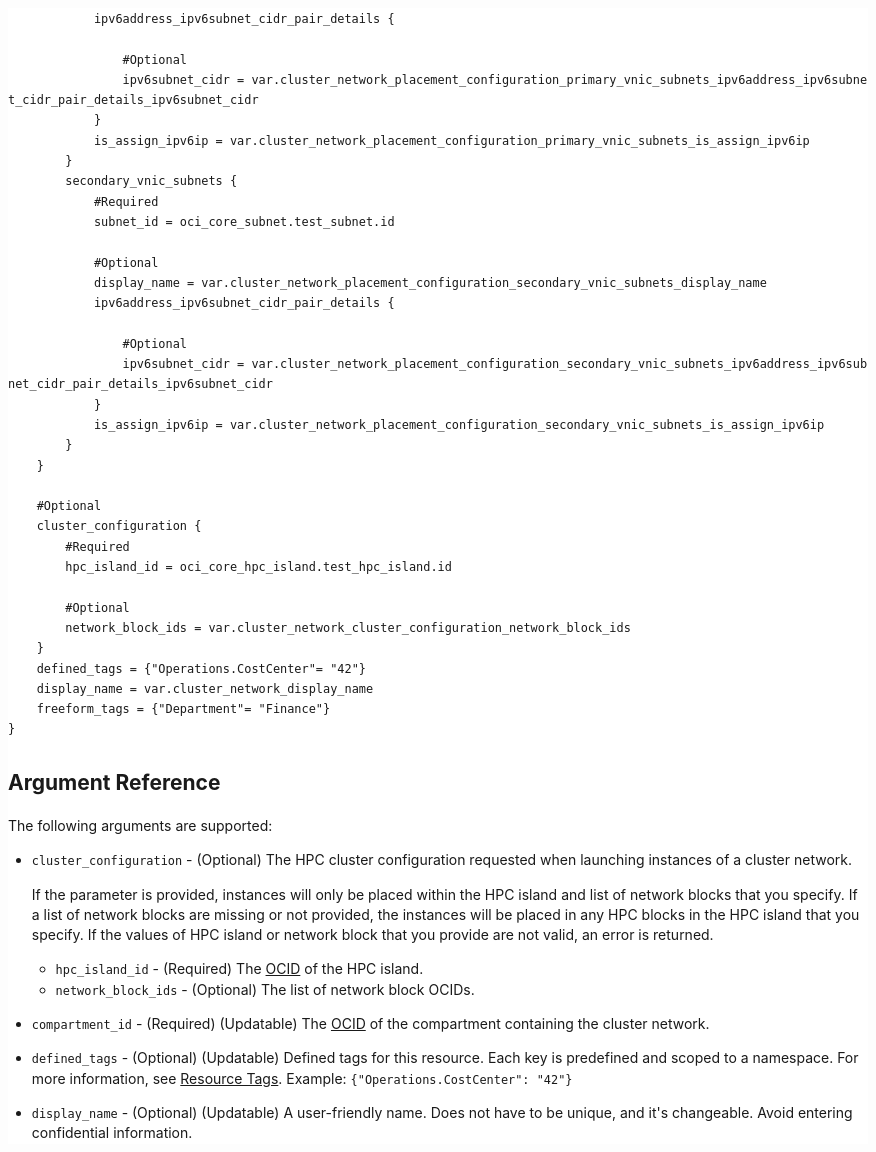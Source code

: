 ```hcl
			ipv6address_ipv6subnet_cidr_pair_details {

				#Optional
				ipv6subnet_cidr = var.cluster_network_placement_configuration_primary_vnic_subnets_ipv6address_ipv6subnet_cidr_pair_details_ipv6subnet_cidr
			}
			is_assign_ipv6ip = var.cluster_network_placement_configuration_primary_vnic_subnets_is_assign_ipv6ip
		}
		secondary_vnic_subnets {
			#Required
			subnet_id = oci_core_subnet.test_subnet.id

			#Optional
			display_name = var.cluster_network_placement_configuration_secondary_vnic_subnets_display_name
			ipv6address_ipv6subnet_cidr_pair_details {

				#Optional
				ipv6subnet_cidr = var.cluster_network_placement_configuration_secondary_vnic_subnets_ipv6address_ipv6subnet_cidr_pair_details_ipv6subnet_cidr
			}
			is_assign_ipv6ip = var.cluster_network_placement_configuration_secondary_vnic_subnets_is_assign_ipv6ip
		}
	}

	#Optional
	cluster_configuration {
		#Required
		hpc_island_id = oci_core_hpc_island.test_hpc_island.id

		#Optional
		network_block_ids = var.cluster_network_cluster_configuration_network_block_ids
	}
	defined_tags = {"Operations.CostCenter"= "42"}
	display_name = var.cluster_network_display_name
	freeform_tags = {"Department"= "Finance"}
}
```

## Argument Reference

The following arguments are supported:

* `cluster_configuration` - (Optional) The HPC cluster configuration requested when launching instances of a cluster network.

	If the parameter is provided, instances will only be placed within the HPC island and list of network blocks that you specify. If a list of network blocks are missing or not provided, the instances will be placed in any HPC blocks in the HPC island that you specify. If the values of HPC island or network block that you provide are not valid, an error is returned. 
	* `hpc_island_id` - (Required) The [OCID](https://docs.cloud.oracle.com/iaas/Content/General/Concepts/identifiers.htm) of the HPC island. 
	* `network_block_ids` - (Optional) The list of network block OCIDs.
* `compartment_id` - (Required) (Updatable) The [OCID](https://docs.cloud.oracle.com/iaas/Content/General/Concepts/identifiers.htm) of the compartment containing the cluster network. 
* `defined_tags` - (Optional) (Updatable) Defined tags for this resource. Each key is predefined and scoped to a namespace. For more information, see [Resource Tags](https://docs.cloud.oracle.com/iaas/Content/General/Concepts/resourcetags.htm).  Example: `{"Operations.CostCenter": "42"}` 
* `display_name` - (Optional) (Updatable) A user-friendly name. Does not have to be unique, and it's changeable. Avoid entering confidential information. 